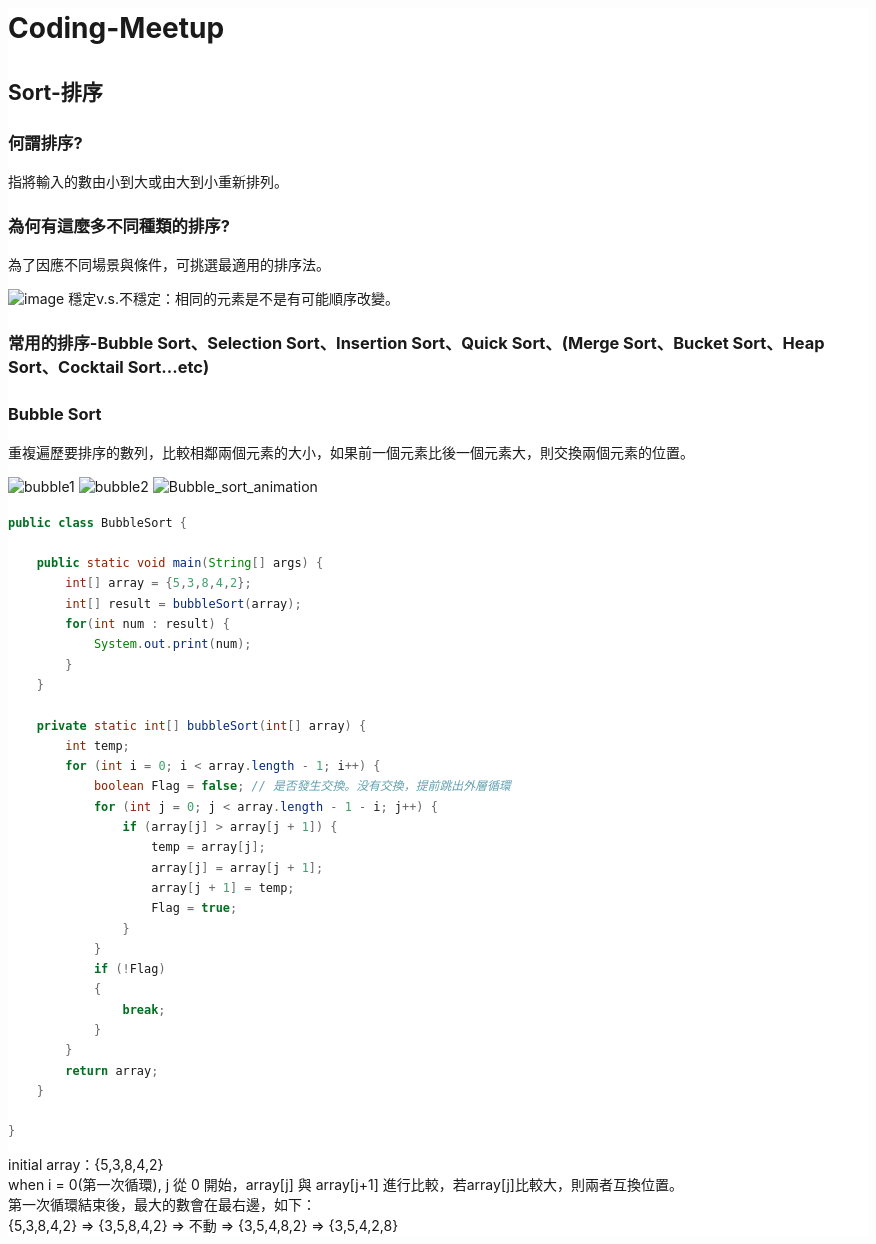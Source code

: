 # Coding-Meetup

## Sort-排序
### 何謂排序?
指將輸入的數由小到大或由大到小重新排列。

### 為何有這麼多不同種類的排序?
為了因應不同場景與條件，可挑選最適用的排序法。<br/>

<img width="857" alt="image" src="https://user-images.githubusercontent.com/89962742/229693537-327ca450-36b4-4321-87b1-6b597f98645c.png">
穩定v.s.不穩定：相同的元素是不是有可能順序改變。

### 常用的排序-Bubble Sort、Selection Sort、Insertion Sort、Quick Sort、(Merge Sort、Bucket Sort、Heap Sort、Cocktail Sort...etc)
### Bubble Sort 
重複遍歷要排序的數列，比較相鄰兩個元素的大小，如果前一個元素比後一個元素大，則交換兩個元素的位置。

![bubble1](https://user-images.githubusercontent.com/89962742/229695426-4c2b3d65-7993-4392-99b3-fd597595d5d8.jpg)
![bubble2](https://user-images.githubusercontent.com/89962742/229695453-7c9c8d89-3d78-45a7-9725-052d396e2bb1.jpg)
![Bubble_sort_animation](https://user-images.githubusercontent.com/89962742/229695365-8b3d07fe-eda1-4b70-809c-86a34cd22eb6.gif)

```JAVA
public class BubbleSort {

	public static void main(String[] args) {
		int[] array = {5,3,8,4,2};
		int[] result = bubbleSort(array);
		for(int num : result) {
			System.out.print(num);
		}
	}
	
	private static int[] bubbleSort(int[] array) {
	    int temp;
	    for (int i = 0; i < array.length - 1; i++) {
	        boolean Flag = false; // 是否發生交換。没有交換，提前跳出外層循環
	        for (int j = 0; j < array.length - 1 - i; j++) {
	            if (array[j] > array[j + 1]) {
	                temp = array[j];
	                array[j] = array[j + 1];
	                array[j + 1] = temp;
	                Flag = true;
	            }
	        }
	        if (!Flag)
	        {
	            break;
	        }
	    }
	    return array;
	}

}
```
initial array：{5,3,8,4,2}<br/>
when i = 0(第一次循環), j 從 0 開始，array[j] 與 array[j+1] 進行比較，若array[j]比較大，則兩者互換位置。<br/>
第一次循環結束後，最大的數會在最右邊，如下：<br/>
{5,3,8,4,2} => {3,5,8,4,2} => 不動 => {3,5,4,8,2} => {3,5,4,2,8}<br/>